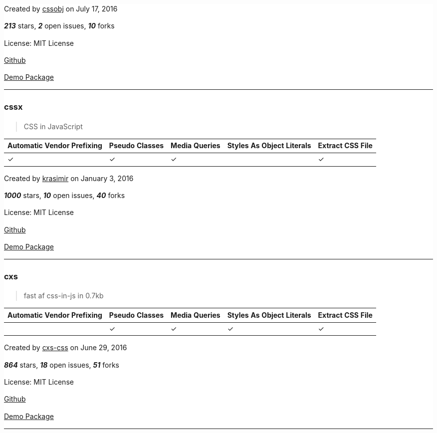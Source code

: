 
Created by [cssobj](https://github.com/cssobj) on July 17, 2016 

***213*** stars, ***2*** open issues, ***10*** forks

License: MIT License

[Github](https://github.com/cssobj/cssobj)

[Demo Package](/Packages/cssobj)

---


### cssx

> CSS in JavaScript

| Automatic Vendor Prefixing | Pseudo Classes | Media Queries | Styles As Object Literals | Extract CSS File |
| - | - | - | - |-|
|✓|✓|✓| | ✓


Created by [krasimir](https://github.com/krasimir) on January 3, 2016 

***1000*** stars, ***10*** open issues, ***40*** forks

License: MIT License

[Github](https://github.com/krasimir/cssx)

[Demo Package](/Packages/cssx)

---


### cxs

> fast af css-in-js in 0.7kb

| Automatic Vendor Prefixing | Pseudo Classes | Media Queries | Styles As Object Literals | Extract CSS File |
| - | - | - | - |-|
| |✓|✓|✓| ✓


Created by [cxs-css](https://github.com/cxs-css) on June 29, 2016 

***864*** stars, ***18*** open issues, ***51*** forks

License: MIT License

[Github](https://github.com/cxs-css/cxs)

[Demo Package](/Packages/cxs)

---

